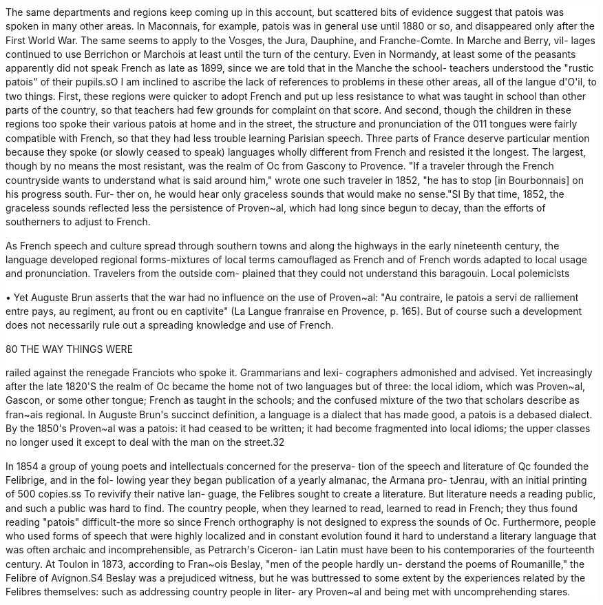 The same departments and regions keep coming up in this account, but scattered bits of evidence suggest that patois was spoken in many other areas. In Maconnais, for example, patois was in general use until 1880 or so, and disappeared only after the First World War. The same seems to apply to the Vosges, the Jura, Dauphine, and Franche-Comte. In Marche and Berry, vil- lages continued to use Berrichon or Marchois at least until the turn of the century. Even in Normandy, at least some of the peasants apparently did not speak French as late as 1899, since we are told that in the Manche the school- teachers understood the "rustic patois" of their pupils.sO I am inclined to ascribe the lack of references to problems in these other areas, all of the langue d'O'il, to two things. First, these regions were quicker to adopt French and put up less resistance to what was taught in school than other parts of the country, so that teachers had few grounds for complaint on that score. And second, though the children in these regions too spoke their various patois at home and in the street, the structure and pronunciation of the 011 tongues were fairly compatible with French, so that they had less trouble learning Parisian speech. Three parts of France deserve particular mention because they spoke (or slowly ceased to speak) languages wholly different from French and resisted it the longest. The largest, though by no means the most resistant, was the realm of Oc from Gascony to Provence. "If a traveler through the French countryside wants to understand what is said around him," wrote one such traveler in 1852, "he has to stop [in Bourbonnais] on his progress south. Fur- ther on, he would hear only graceless sounds that would make no sense."Sl By that time, 1852, the graceless sounds reflected less the persistence of Proven~al, which had long since begun to decay, than the efforts of southerners to adjust to French. 

As French speech and culture spread through southern towns and along the highways in the early nineteenth century, the language developed regional forms-mixtures of local terms camouflaged as French and of French words adapted to local usage and pronunciation. Travelers from the outside com- plained that they could not understand this baragouin. Local polemicists 

• Yet Auguste Brun asserts that the war had no influence on the use of Proven~al: "Au contraire, le patois a servi de ralliement entre pays, au regiment, au front ou en captivite" (La Langue franraise en Provence, p. 165). But of course such a development does not necessarily rule out a spreading knowledge and use of French. 

80 THE WAY THINGS WERE 

railed against the renegade Franciots who spoke it. Grammarians and lexi- cographers admonished and advised. Yet increasingly after the late 1820'S the realm of Oc became the home not of two languages but of three: the local idiom, which was Proven~al, Gascon, or some other tongue; French as taught in the schools; and the confused mixture of the two that scholars describe as fran~ais regional. In Auguste Brun's succinct definition, a language is a dialect that has made good, a patois is a debased dialect. By the 1850's Proven~al was a patois: it had ceased to be written; it had become fragmented into local idioms; the upper classes no longer used it except to deal with the man on the street.32 

In 1854 a group of young poets and intellectuals concerned for the preserva- tion of the speech and literature of Qc founded the Felibrige, and in the fol- lowing year they began publication of a yearly almanac, the Armana pro- tJenrau, with an initial printing of 500 copies.ss To revivify their native lan- guage, the Felibres sought to create a literature. But literature needs a reading public, and such a public was hard to find. The country people, when they learned to read, learned to read in French; they thus found reading "patois" difficult-the more so since French orthography is not designed to express the sounds of Oc. Furthermore, people who used forms of speech that were highly localized and in constant evolution found it hard to understand a literary language that was often archaic and incomprehensible, as Petrarch's Ciceron- ian Latin must have been to his contemporaries of the fourteenth century. At Toulon in 1873, according to Fran~ois Beslay, "men of the people hardly un- derstand the poems of Roumanille," the FeIibre of Avignon.S4 Beslay was a prejudiced witness, but he was buttressed to some extent by the experiences related by the Felibres themselves: such as addressing country people in liter- ary Proven~al and being met with uncomprehending stares. 
